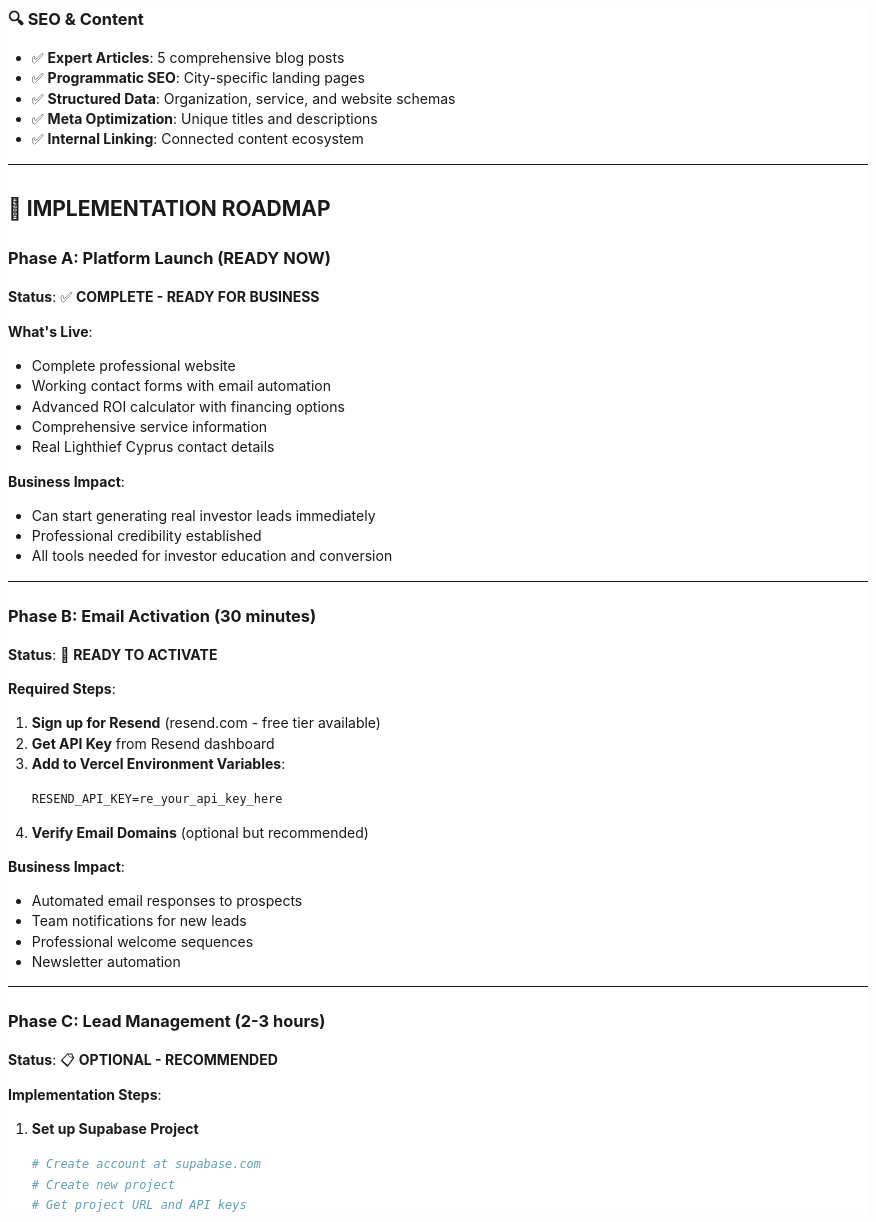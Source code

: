 ### **🔍 SEO & Content**
- ✅ **Expert Articles**: 5 comprehensive blog posts
- ✅ **Programmatic SEO**: City-specific landing pages
- ✅ **Structured Data**: Organization, service, and website schemas
- ✅ **Meta Optimization**: Unique titles and descriptions
- ✅ **Internal Linking**: Connected content ecosystem

---

## 🎯 **IMPLEMENTATION ROADMAP**

### **Phase A: Platform Launch (READY NOW)**
**Status**: ✅ **COMPLETE - READY FOR BUSINESS**

**What's Live**:
- Complete professional website
- Working contact forms with email automation
- Advanced ROI calculator with financing options
- Comprehensive service information
- Real Lighthief Cyprus contact details

**Business Impact**:
- Can start generating real investor leads immediately
- Professional credibility established
- All tools needed for investor education and conversion

---

### **Phase B: Email Activation (30 minutes)**
**Status**: 🚧 **READY TO ACTIVATE**

**Required Steps**:
1. **Sign up for Resend** (resend.com - free tier available)
2. **Get API Key** from Resend dashboard
3. **Add to Vercel Environment Variables**:
   ```
   RESEND_API_KEY=re_your_api_key_here
   ```
4. **Verify Email Domains** (optional but recommended)

**Business Impact**:
- Automated email responses to prospects
- Team notifications for new leads
- Professional welcome sequences
- Newsletter automation

---

### **Phase C: Lead Management (2-3 hours)**
**Status**: 📋 **OPTIONAL - RECOMMENDED**

**Implementation Steps**:
1. **Set up Supabase Project**
   ```bash
   # Create account at supabase.com
   # Create new project
   # Get project URL and API keys
   ```
